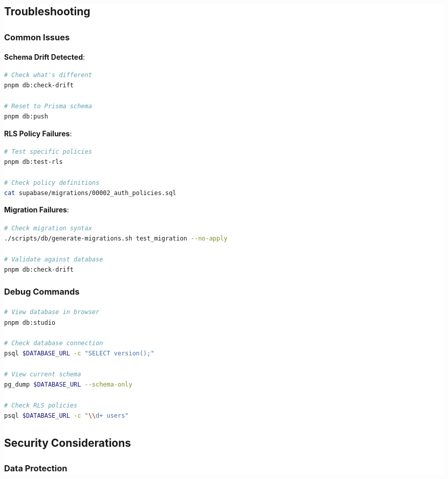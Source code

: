 ## Troubleshooting

### Common Issues

**Schema Drift Detected**:

```bash
# Check what's different
pnpm db:check-drift

# Reset to Prisma schema
pnpm db:push
```

**RLS Policy Failures**:

```bash
# Test specific policies
pnpm db:test-rls

# Check policy definitions
cat supabase/migrations/00002_auth_policies.sql
```

**Migration Failures**:

```bash
# Check migration syntax
./scripts/db/generate-migrations.sh test_migration --no-apply

# Validate against database
pnpm db:check-drift
```

### Debug Commands

```bash
# View database in browser
pnpm db:studio

# Check database connection
psql $DATABASE_URL -c "SELECT version();"

# View current schema
pg_dump $DATABASE_URL --schema-only

# Check RLS policies
psql $DATABASE_URL -c "\\d+ users"
```

## Security Considerations

### Data Protection
